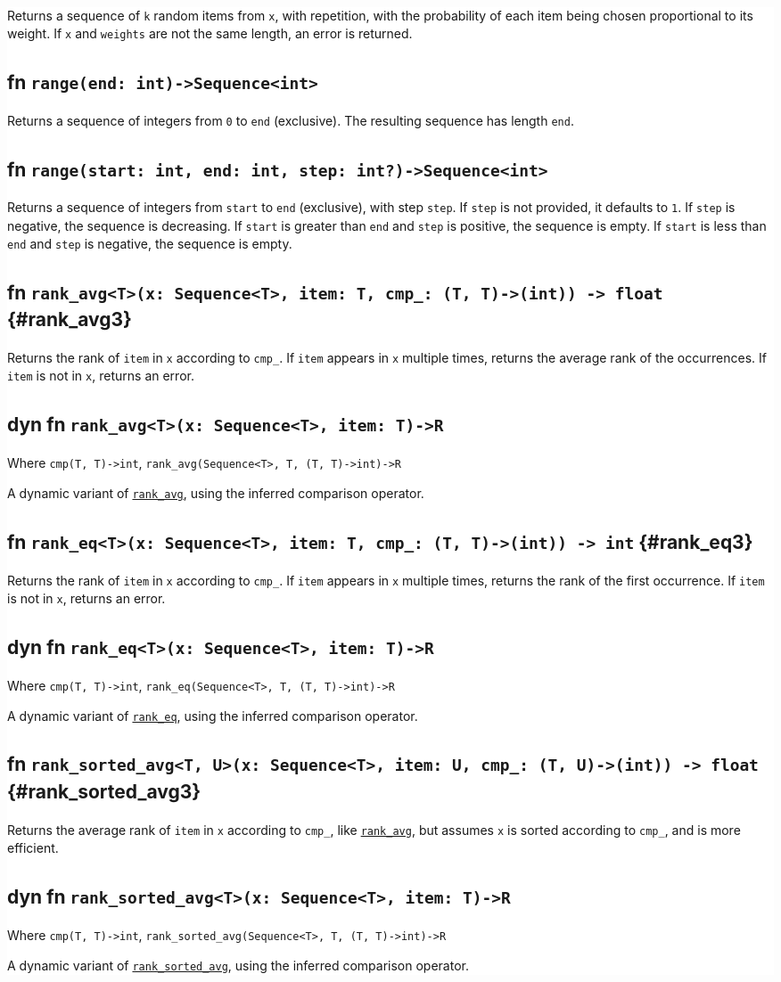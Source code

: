 Returns a sequence of `k` random items from `x`, with repetition, with the probability of each item being chosen proportional to its weight. If `x` and `weights` are not the same length, an error is returned.

## fn `range(end: int)->Sequence<int>`

Returns a sequence of integers from `0` to `end` (exclusive). The resulting sequence has length `end`.

## fn `range(start: int, end: int, step: int?)->Sequence<int>`

Returns a sequence of integers from `start` to `end` (exclusive), with step `step`. If `step` is not provided, it defaults to `1`. If `step` is negative, the sequence is decreasing. If `start` is greater than `end` and `step` is positive, the sequence is empty. If `start` is less than `end` and `step` is negative, the sequence is empty.

## fn `rank_avg<T>(x: Sequence<T>, item: T, cmp_: (T, T)->(int)) -> float`  {#rank_avg3}

Returns the rank of `item` in `x` according to `cmp_`. If `item` appears in `x` multiple times, returns the average rank of the occurrences. If `item` is not in `x`, returns an error.

## dyn fn `rank_avg<T>(x: Sequence<T>, item: T)->R`
Where `cmp(T, T)->int`, `rank_avg(Sequence<T>, T, (T, T)->int)->R`

A dynamic variant of [`rank_avg`](#rank_avg3), using the inferred comparison operator.

## fn `rank_eq<T>(x: Sequence<T>, item: T, cmp_: (T, T)->(int)) -> int`  {#rank_eq3}

Returns the rank of `item` in `x` according to `cmp_`. If `item` appears in `x` multiple times, returns the rank of the first occurrence. If `item` is not in `x`, returns an error.

## dyn fn `rank_eq<T>(x: Sequence<T>, item: T)->R`
Where `cmp(T, T)->int`, `rank_eq(Sequence<T>, T, (T, T)->int)->R`

A dynamic variant of [`rank_eq`](#rank_eq3), using the inferred comparison operator.

## fn `rank_sorted_avg<T, U>(x: Sequence<T>, item: U, cmp_: (T, U)->(int)) -> float`  {#rank_sorted_avg3}

Returns the average rank of `item` in `x` according to `cmp_`, like [`rank_avg`](#rank_avg3), but assumes `x` is sorted according to `cmp_`, and is more efficient.

## dyn fn `rank_sorted_avg<T>(x: Sequence<T>, item: T)->R`
Where `cmp(T, T)->int`, `rank_sorted_avg(Sequence<T>, T, (T, T)->int)->R`

A dynamic variant of [`rank_sorted_avg`](#rank_sorted_avg3), using the inferred comparison operator.
